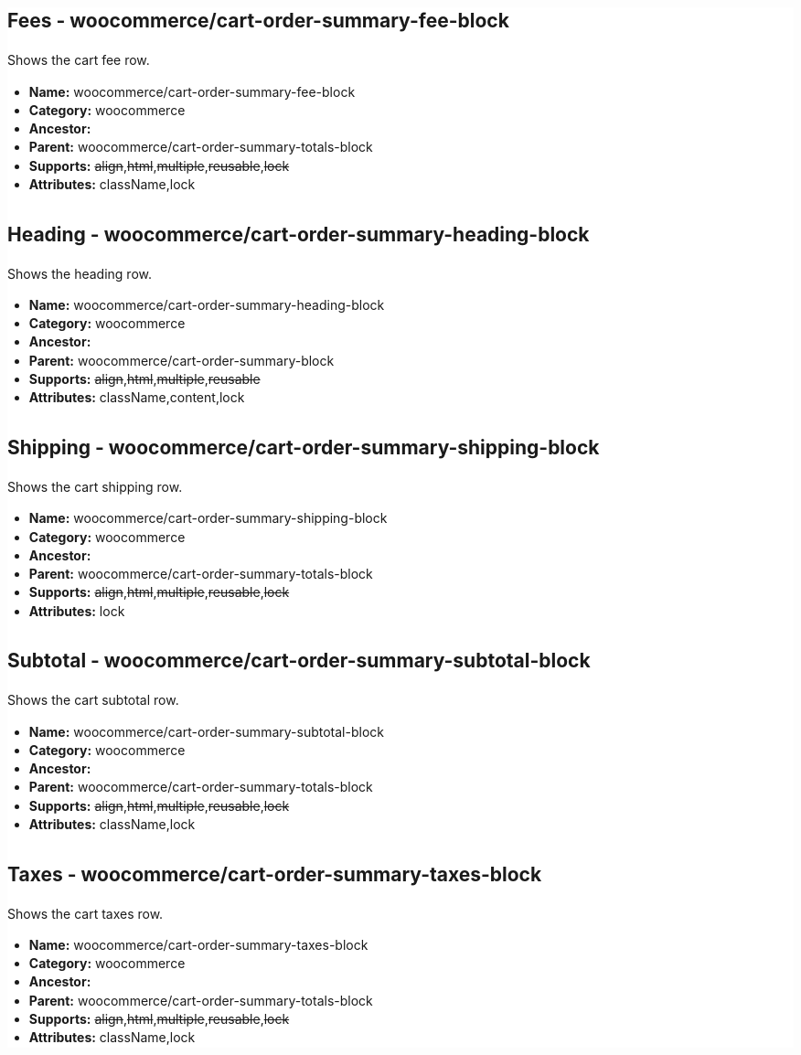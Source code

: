 ## Fees - woocommerce/cart-order-summary-fee-block

Shows the cart fee row.

-	**Name:** woocommerce/cart-order-summary-fee-block
-	**Category:** woocommerce
-   **Ancestor:** 
-   **Parent:** woocommerce/cart-order-summary-totals-block
-	**Supports:** ~~align~~,~~html~~,~~multiple~~,~~reusable~~,~~lock~~
-	**Attributes:** className,lock

## Heading - woocommerce/cart-order-summary-heading-block

Shows the heading row.

-	**Name:** woocommerce/cart-order-summary-heading-block
-	**Category:** woocommerce
-   **Ancestor:** 
-   **Parent:** woocommerce/cart-order-summary-block
-	**Supports:** ~~align~~,~~html~~,~~multiple~~,~~reusable~~
-	**Attributes:** className,content,lock

## Shipping - woocommerce/cart-order-summary-shipping-block

Shows the cart shipping row.

-	**Name:** woocommerce/cart-order-summary-shipping-block
-	**Category:** woocommerce
-   **Ancestor:** 
-   **Parent:** woocommerce/cart-order-summary-totals-block
-	**Supports:** ~~align~~,~~html~~,~~multiple~~,~~reusable~~,~~lock~~
-	**Attributes:** lock

## Subtotal - woocommerce/cart-order-summary-subtotal-block

Shows the cart subtotal row.

-	**Name:** woocommerce/cart-order-summary-subtotal-block
-	**Category:** woocommerce
-   **Ancestor:** 
-   **Parent:** woocommerce/cart-order-summary-totals-block
-	**Supports:** ~~align~~,~~html~~,~~multiple~~,~~reusable~~,~~lock~~
-	**Attributes:** className,lock

## Taxes - woocommerce/cart-order-summary-taxes-block

Shows the cart taxes row.

-	**Name:** woocommerce/cart-order-summary-taxes-block
-	**Category:** woocommerce
-   **Ancestor:** 
-   **Parent:** woocommerce/cart-order-summary-totals-block
-	**Supports:** ~~align~~,~~html~~,~~multiple~~,~~reusable~~,~~lock~~
-	**Attributes:** className,lock
